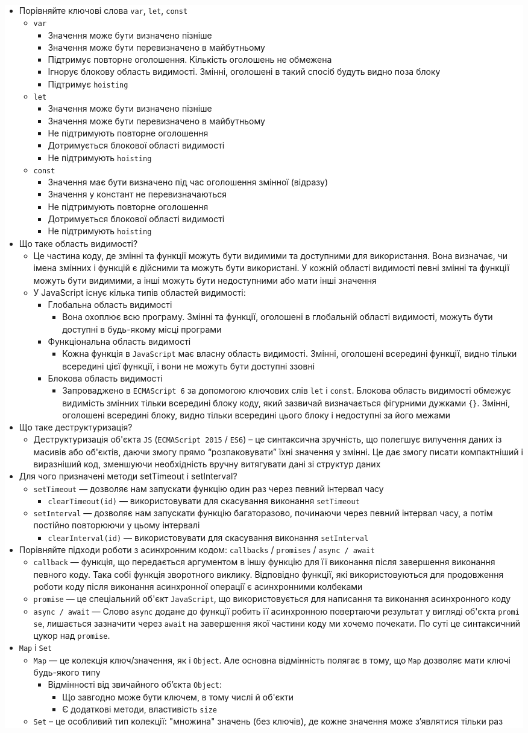 * Порівняйте ключові слова `var`, `let`, `const`
  * `var`  
    * Значення може бути визначено пізніше
    * Значення може бути перевизначено в майбутньому
    * Підтримує повторне оголошення. Кількість оголошень не обмежена
    * Ігнорує блокову область видимості. Змінні, оголошені в такий спосіб будуть видно поза блоку
    * Підтримує `hoisting`
  * `let`
    * Значення може бути визначено пізніше
    * Значення може бути перевизначено в майбутньому
    * Не підтримують повторне оголошення
    * Дотримується блокової області видимості
    * Не підтримують `hoisting`
  * `const`
    * Значення має бути визначено під час оголошення змінної (відразу)
    * Значення у констант не перевизначаються
    * Не підтримують повторне оголошення
    * Дотримується блокової області видимості
    * Не підтримують `hoisting`
* Що таке область видимості?
  * Це частина коду, де змінні та функції можуть бути видимими та доступними для використання. Вона визначає, чи імена змінних і функцій є дійсними та можуть бути використані. У кожній області видимості певні змінні та функції можуть бути видимими, а інші можуть бути недоступними або мати інші значення
  * У JavaScript існує кілька типів областей видимості:
    * Глобальна область видимості
      * Вона охоплює всю програму. Змінні та функції, оголошені в глобальній області видимості, можуть бути доступні в будь-якому місці програми
    * Функціональна область видимості
      * Кожна функція в `JavaScript` має власну область видимості. Змінні, оголошені всередині функції, видно тільки всередині цієї функції, і вони не можуть бути доступні ззовні
    * Блокова область видимості
      * Запроваджено в `ECMAScript 6` за допомогою ключових слів `let` і `const`. Блокова область видимості обмежує видимість змінних тільки всередині блоку коду, який зазвичай визначається фігурними дужками `{}`. Змінні, оголошені всередині блоку, видно тільки всередині цього блоку і недоступні за його межами
* Що таке деструктуризація?
  * Деструктуризація об'єкта `JS` (`ECMAScript 2015` / `ES6`) – це синтаксична зручність, що полегшує вилучення даних із масивів або об'єктів, даючи змогу прямо “розпаковувати” їхні значення у змінні. Це дає змогу писати компактніший і виразніший код, зменшуючи необхідність вручну витягувати дані зі структур даних
* Для чого призначені методи setTimeout і setInterval?
  * `setTimeout` — дозволяє нам запускати функцію один раз через певний інтервал часу
    * `clearTimeout(id)` — використовувати для скасування виконання `setTimeout`
  * `setInterval` — дозволяє нам запускати функцію багаторазово, починаючи через певний інтервал часу, а потім постійно повторюючи у цьому інтервалі
    * `clearInterval(id)` — використовувати для скасування виконання `setInterval`
* Порівняйте підходи роботи з асинхронним кодом: `сallbacks` / `promises` / `async / await`
  * `сallback` — функція, що передається аргументом в іншу функцію для її виконання після завершення виконання певного коду. Така собі функція зворотного виклику. Відповідно функції, які використовуються для продовження роботи коду після виконання асинхронної операції є асинхронними колбеками
  * `promise` — це спеціальний об'єкт `JavaScript`, що використовується для написання та виконання асинхронного коду
  * `async / await` — Слово `async` додане до функції робить її асинхронною повертаючи результат у вигляді об'єкта `promise`, лишається зазначити через `await` на завершення якої частини коду ми хочемо почекати. По суті це синтаксичний цукор над `promise`.
* `Map` і `Set`
  * `Map` — це колекція ключ/значення, як і `Object`. Але основна відмінність полягає в тому, що `Map` дозволяє мати ключі будь-якого типу
    * Відмінності від звичайного об’єкта `Object`:
      * Що завгодно може бути ключем, в тому числі й об'єкти
      * Є додаткові методи, властивість `size`
  * `Set` – це особливий тип колекції: "множина" значень (без ключів), де кожне значення може з’являтися тільки раз